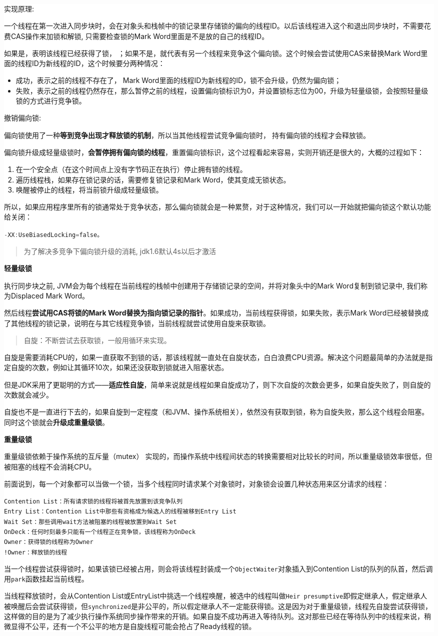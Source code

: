 实现原理:

一个线程在第一次进入同步块时，会在对象头和栈帧中的锁记录里存储锁的偏向的线程ID。以后该线程进入这个和退出同步块时，不需要花费CAS操作来加锁和解锁,  只需要检查锁的Mark Word里面是不是放的自己的线程ID。

如果是，表明该线程已经获得了锁， ；如果不是，就代表有另一个线程来竞争这个偏向锁。这个时候会尝试使用CAS来替换Mark Word里面的线程ID为新线程的ID，这个时候要分两种情况：

- 成功，表示之前的线程不存在了， Mark Word里面的线程ID为新线程的ID，锁不会升级，仍然为偏向锁；
- 失败，表示之前的线程仍然存在，那么暂停之前的线程，设置偏向锁标识为0，并设置锁标志位为00，升级为轻量级锁，会按照轻量级锁的方式进行竞争锁。

撤销偏向锁:

偏向锁使用了一种**等到竞争出现才释放锁的机制**，所以当其他线程尝试竞争偏向锁时， 持有偏向锁的线程才会释放锁。

偏向锁升级成轻量级锁时，**会暂停拥有偏向锁的线程**，重置偏向锁标识，这个过程看起来容易，实则开销还是很大的，大概的过程如下：

1. 在一个安全点（在这个时间点上没有字节码正在执行）停止拥有锁的线程。
2. 遍历线程栈，如果存在锁记录的话，需要修复锁记录和Mark Word，使其变成无锁状态。
3. 唤醒被停止的线程，将当前锁升级成轻量级锁。

所以，如果应用程序里所有的锁通常处于竞争状态，那么偏向锁就会是一种累赘，对于这种情况，我们可以一开始就把偏向锁这个默认功能给关闭：

```java
-XX:UseBiasedLocking=false。
```

> 为了解决多竞争下偏向锁升级的消耗, jdk1.6默认4s以后才激活



**轻量级锁**

执行同步块之前,  JVM会为每个线程在当前线程的栈帧中创建用于存储锁记录的空间，并将对象头中的Mark Word复制到锁记录中,  我们称为Displaced Mark Word。

然后线程**尝试用CAS将锁的Mark Word替换为指向锁记录的指针**。如果成功，当前线程获得锁，如果失败，表示Mark Word已经被替换成了其他线程的锁记录，说明在与其它线程竞争锁，当前线程就尝试使用自旋来获取锁。

> 自旋：不断尝试去获取锁，一般用循环来实现。

自旋是需要消耗CPU的，如果一直获取不到锁的话，那该线程就一直处在自旋状态，白白浪费CPU资源。解决这个问题最简单的办法就是指定自旋的次数，例如让其循环10次，如果还没获取到锁就进入阻塞状态。

但是JDK采用了更聪明的方式——**适应性自旋**，简单来说就是线程如果自旋成功了，则下次自旋的次数会更多，如果自旋失败了，则自旋的次数就会减少。

自旋也不是一直进行下去的，如果自旋到一定程度（和JVM、操作系统相关），依然没有获取到锁，称为自旋失败，那么这个线程会阻塞。同时这个锁就会**升级成重量级锁**。

**重量级锁**

重量级锁依赖于操作系统的互斥量（mutex） 实现的，而操作系统中线程间状态的转换需要相对比较长的时间，所以重量级锁效率很低，但被阻塞的线程不会消耗CPU。

前面说到，每一个对象都可以当做一个锁，当多个线程同时请求某个对象锁时，对象锁会设置几种状态用来区分请求的线程：

```
Contention List：所有请求锁的线程将被首先放置到该竞争队列
Entry List：Contention List中那些有资格成为候选人的线程被移到Entry List
Wait Set：那些调用wait方法被阻塞的线程被放置到Wait Set
OnDeck：任何时刻最多只能有一个线程正在竞争锁，该线程称为OnDeck
Owner：获得锁的线程称为Owner
!Owner：释放锁的线程
```

当一个线程尝试获得锁时，如果该锁已经被占用，则会将该线程封装成一个`ObjectWaiter`对象插入到Contention List的队列的队首，然后调用`park`函数挂起当前线程。

当线程释放锁时，会从Contention List或EntryList中挑选一个线程唤醒，被选中的线程叫做`Heir presumptive`即假定继承人，假定继承人被唤醒后会尝试获得锁，但`synchronized`是非公平的，所以假定继承人不一定能获得锁。这是因为对于重量级锁，线程先自旋尝试获得锁，这样做的目的是为了减少执行操作系统同步操作带来的开销。如果自旋不成功再进入等待队列。这对那些已经在等待队列中的线程来说，稍微显得不公平，还有一个不公平的地方是自旋线程可能会抢占了Ready线程的锁。
